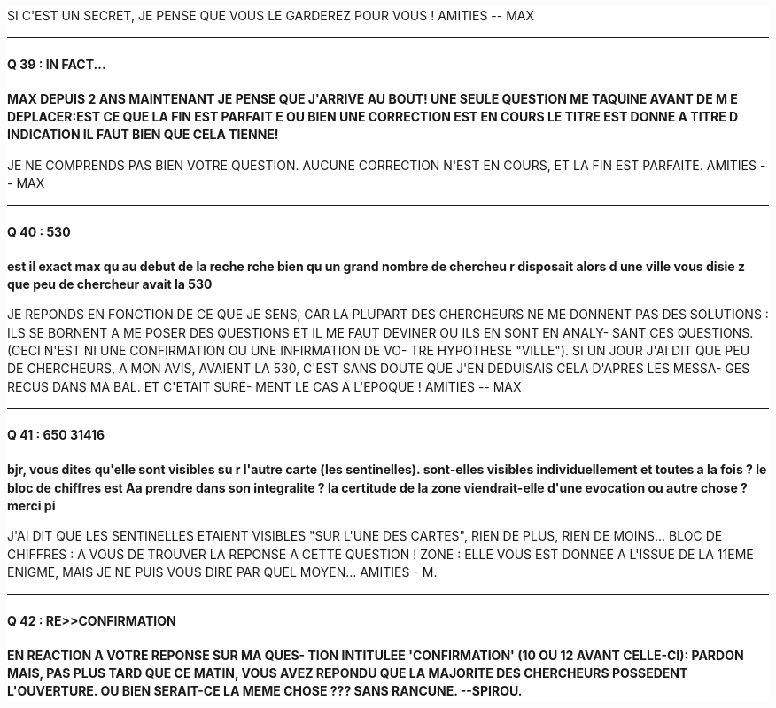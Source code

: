 SI C'EST UN SECRET, JE PENSE QUE VOUS LE GARDEREZ POUR VOUS ! AMITIES -- MAX

---

#### Q 39 : IN FACT...

**MAX DEPUIS 2 ANS MAINTENANT JE PENSE QUE J'ARRIVE AU
BOUT! UNE SEULE QUESTION ME TAQUINE AVANT DE M E DEPLACER:EST CE QUE LA
FIN EST PARFAIT E OU BIEN UNE CORRECTION EST EN COURS LE  TITRE EST
DONNE A TITRE D INDICATION IL  FAUT BIEN QUE CELA TIENNE!**

JE NE COMPRENDS PAS BIEN VOTRE QUESTION. AUCUNE CORRECTION N'EST EN COURS, ET LA FIN EST PARFAITE. AMITIES -- MAX

---

#### Q 40 : 530

**est il exact max qu au debut de la reche rche bien qu
un grand nombre de chercheu r disposait alors d une ville vous disie z
que peu de chercheur avait la 530**

JE REPONDS EN FONCTION DE CE QUE JE  SENS, CAR LA
PLUPART DES CHERCHEURS NE ME DONNENT PAS DES SOLUTIONS : ILS SE BORNENT A
 ME POSER DES QUESTIONS ET IL ME FAUT DEVINER OU ILS EN SONT EN ANALY-
SANT CES QUESTIONS. (CECI N'EST NI UNE CONFIRMATION OU UNE INFIRMATION
DE VO- TRE HYPOTHESE "VILLE"). SI UN JOUR J'AI
DIT QUE PEU DE CHERCHEURS, A MON AVIS, AVAIENT LA 530, C'EST SANS DOUTE
QUE J'EN DEDUISAIS CELA D'APRES LES MESSA- GES RECUS DANS MA BAL. ET
C'ETAIT SURE- MENT LE CAS A L'EPOQUE ! AMITIES -- MAX

---

#### Q 41 : 650 31416

**bjr, vous dites qu'elle sont visibles su r l'autre
carte (les sentinelles). sont-elles visibles individuellement et toutes a
 la fois ? le bloc de chiffres est Aa prendre dans  son integralite ? la
 certitude de la zone viendrait-elle d'une evocation ou autre chose
?merci pi**

J'AI DIT QUE LES SENTINELLES ETAIENT VISIBLES "SUR
L'UNE DES CARTES", RIEN DE PLUS, RIEN DE MOINS...  BLOC DE CHIFFRES : A
VOUS DE TROUVER LA REPONSE A CETTE QUESTION ! ZONE : ELLE VOUS EST
DONNEE A L'ISSUE DE LA 11EME ENIGME, MAIS JE NE PUIS VOUS DIRE PAR QUEL
MOYEN... AMITIES - M.

---

#### Q 42 : RE&gt;&gt;CONFIRMATION

**EN REACTION A VOTRE REPONSE SUR MA QUES- TION
INTITULEE 'CONFIRMATION' (10 OU 12 AVANT CELLE-CI): PARDON MAIS, PAS
PLUS TARD QUE CE MATIN, VOUS AVEZ REPONDU QUE LA MAJORITE DES CHERCHEURS
 POSSEDENT L'OUVERTURE. OU  BIEN SERAIT-CE LA MEME CHOSE ???
   SANS RANCUNE. --SPIROU.**
